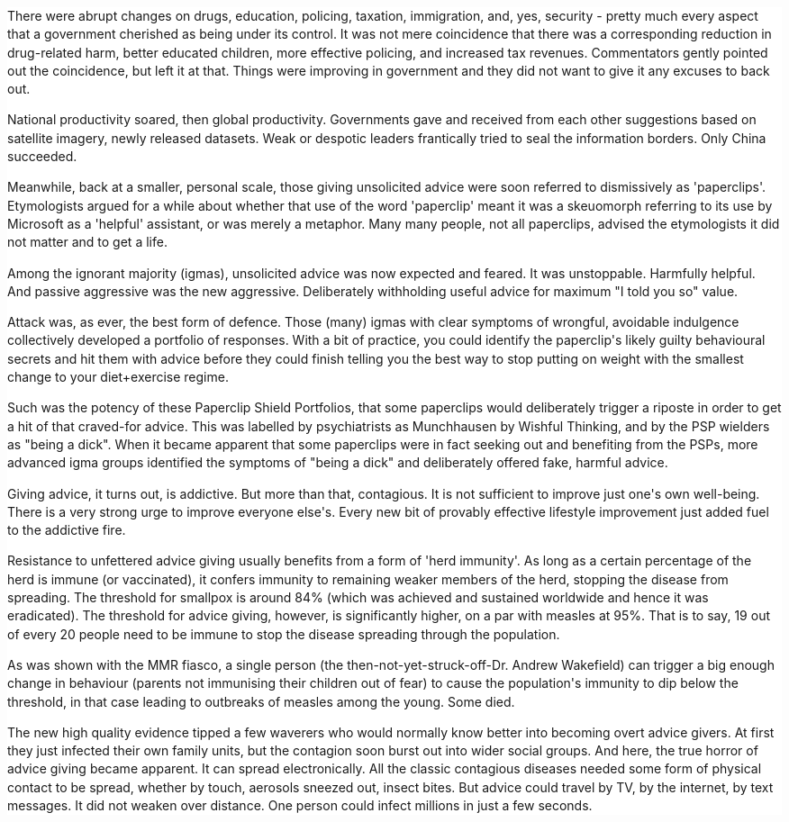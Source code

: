 There were abrupt changes on drugs, education, policing, taxation, immigration, and, yes, security - pretty much every aspect that a government cherished as being under its control. It was not mere coincidence that there was a corresponding reduction in drug-related harm, better educated children, more effective policing, and increased tax revenues. Commentators gently pointed out the coincidence, but left it at that. Things were improving in government and they did not want to give it any excuses to back out.

National productivity soared, then global productivity. Governments gave and received from each other suggestions based on satellite imagery, newly released datasets. Weak or despotic leaders frantically tried to seal the information borders. Only China succeeded.

Meanwhile, back at a smaller, personal scale, those giving unsolicited advice were soon referred to dismissively as 'paperclips'. Etymologists argued for a while about whether that use of the word 'paperclip' meant it was a skeuomorph referring to its use by Microsoft as a 'helpful' assistant, or was merely a metaphor. Many many people, not all paperclips, advised the etymologists it did not matter and to get a life.

Among the ignorant majority (igmas), unsolicited advice was now expected and feared. It was unstoppable. Harmfully helpful. And passive aggressive was the new aggressive. Deliberately withholding useful advice for maximum "I told you so" value.

Attack was, as ever, the best form of defence. Those (many) igmas with clear symptoms of wrongful, avoidable indulgence collectively developed a portfolio of responses. With a bit of practice, you could identify the paperclip's likely guilty behavioural secrets and hit them with advice before they could finish telling you the best way to stop putting on weight with the smallest change to your diet+exercise regime.

Such was the potency of these Paperclip Shield Portfolios, that some paperclips would deliberately trigger a riposte in order to get a hit of that craved-for advice. This was labelled by psychiatrists as Munchhausen by Wishful Thinking, and by the PSP wielders as "being a dick". When it became apparent that some paperclips were in fact seeking out and benefiting from the PSPs, more advanced igma groups identified the symptoms of "being a dick" and deliberately offered fake, harmful advice.

Giving advice, it turns out, is addictive. But more than that, contagious. It is not sufficient to improve just one's own well-being. There is a very strong urge to improve everyone else's. Every new bit of provably effective lifestyle improvement just added fuel to the addictive fire.

Resistance to unfettered advice giving usually benefits from a form of 'herd immunity'. As long as a certain percentage of the herd is immune (or vaccinated), it confers immunity to remaining weaker members of the herd, stopping the disease from spreading. The threshold for smallpox is around 84% (which was achieved and sustained worldwide and hence it was eradicated). The threshold for advice giving, however, is significantly higher, on a par with measles at 95%. That is to say, 19 out of every 20 people need to be immune to stop the disease spreading through the population.

As was shown with the MMR fiasco, a single person (the then-not-yet-struck-off-Dr. Andrew Wakefield) can trigger a big enough change in behaviour (parents not immunising their children out of fear) to cause the population's immunity to dip below the threshold, in that case leading to outbreaks of measles among the young. Some died.

The new high quality evidence tipped a few waverers who would normally know better into becoming overt advice givers. At first they just infected their own family units, but the contagion soon burst out into wider social groups. And here, the true horror of advice giving became apparent. It can spread electronically. All the classic contagious diseases needed some form of physical contact to be spread, whether by touch, aerosols sneezed out, insect bites. But advice could travel by TV, by the internet, by text messages. It did not weaken over distance. One person could infect millions in just a few seconds.
